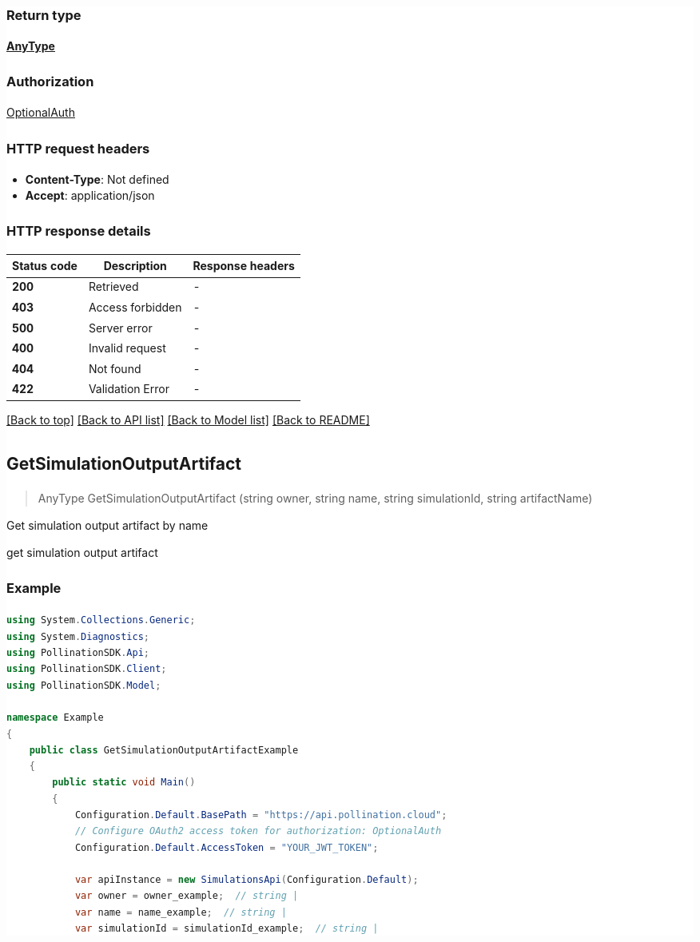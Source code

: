 ### Return type

[**AnyType**](AnyType.md)

### Authorization

[OptionalAuth](../README.md#OptionalAuth)

### HTTP request headers

- **Content-Type**: Not defined
- **Accept**: application/json

### HTTP response details
| Status code | Description | Response headers |
|-------------|-------------|------------------|
| **200** | Retrieved |  -  |
| **403** | Access forbidden |  -  |
| **500** | Server error |  -  |
| **400** | Invalid request |  -  |
| **404** | Not found |  -  |
| **422** | Validation Error |  -  |

[[Back to top]](#)
[[Back to API list]](../README.md#documentation-for-api-endpoints)
[[Back to Model list]](../README.md#documentation-for-models)
[[Back to README]](../README.md)


## GetSimulationOutputArtifact

> AnyType GetSimulationOutputArtifact (string owner, string name, string simulationId, string artifactName)

Get simulation output artifact by name

get simulation output artifact

### Example

```csharp
using System.Collections.Generic;
using System.Diagnostics;
using PollinationSDK.Api;
using PollinationSDK.Client;
using PollinationSDK.Model;

namespace Example
{
    public class GetSimulationOutputArtifactExample
    {
        public static void Main()
        {
            Configuration.Default.BasePath = "https://api.pollination.cloud";
            // Configure OAuth2 access token for authorization: OptionalAuth
            Configuration.Default.AccessToken = "YOUR_JWT_TOKEN";

            var apiInstance = new SimulationsApi(Configuration.Default);
            var owner = owner_example;  // string | 
            var name = name_example;  // string | 
            var simulationId = simulationId_example;  // string | 
```